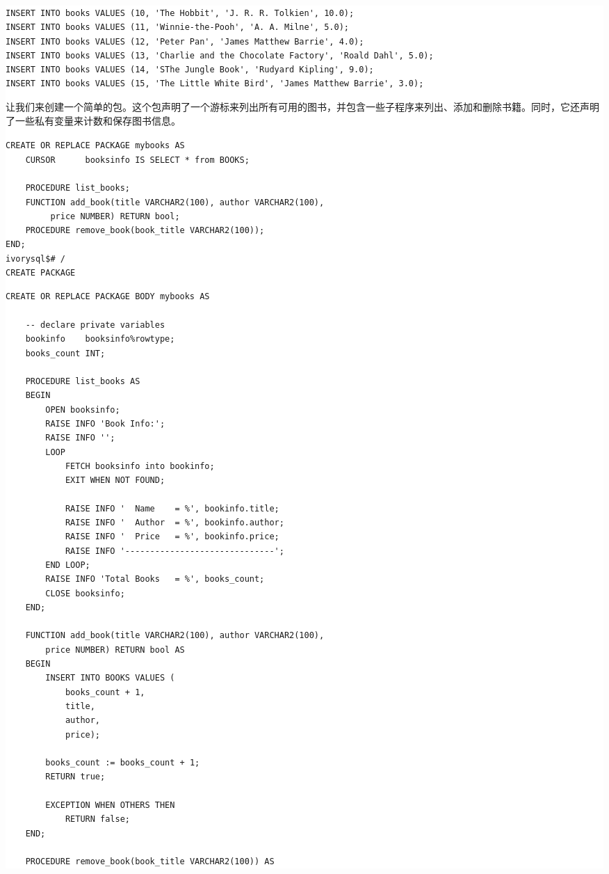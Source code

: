 ```
INSERT INTO books VALUES (10, 'The Hobbit', 'J. R. R. Tolkien', 10.0);
INSERT INTO books VALUES (11, 'Winnie-the-Pooh', 'A. A. Milne', 5.0);
INSERT INTO books VALUES (12, 'Peter Pan', 'James Matthew Barrie', 4.0);
INSERT INTO books VALUES (13, 'Charlie and the Chocolate Factory', 'Roald Dahl', 5.0);
INSERT INTO books VALUES (14, 'SThe Jungle Book', 'Rudyard Kipling', 9.0);
INSERT INTO books VALUES (15, 'The Little White Bird', 'James Matthew Barrie', 3.0);
```

让我们来创建一个简单的包。这个包声明了一个游标来列出所有可用的图书，并包含一些子程序来列出、添加和删除书籍。同时，它还声明了一些私有变量来计数和保存图书信息。

```
CREATE OR REPLACE PACKAGE mybooks AS
    CURSOR      booksinfo IS SELECT * from BOOKS;

    PROCEDURE list_books;
    FUNCTION add_book(title VARCHAR2(100), author VARCHAR2(100), 
         price NUMBER) RETURN bool;
    PROCEDURE remove_book(book_title VARCHAR2(100));
END;
ivorysql$# /
CREATE PACKAGE
```

```
CREATE OR REPLACE PACKAGE BODY mybooks AS

    -- declare private variables
    bookinfo    booksinfo%rowtype; 
    books_count INT;

    PROCEDURE list_books AS
    BEGIN
        OPEN booksinfo;
        RAISE INFO 'Book Info:';
        RAISE INFO '';
        LOOP
            FETCH booksinfo into bookinfo;
            EXIT WHEN NOT FOUND;

            RAISE INFO '  Name    = %', bookinfo.title;
            RAISE INFO '  Author  = %', bookinfo.author;
            RAISE INFO '  Price   = %', bookinfo.price;
            RAISE INFO '------------------------------';
        END LOOP;
        RAISE INFO 'Total Books   = %', books_count;
        CLOSE booksinfo;
    END;

    FUNCTION add_book(title VARCHAR2(100), author VARCHAR2(100),
        price NUMBER) RETURN bool AS
    BEGIN
        INSERT INTO BOOKS VALUES (
            books_count + 1,
            title,
            author,
            price);
      
        books_count := books_count + 1;
        RETURN true;

        EXCEPTION WHEN OTHERS THEN
            RETURN false;
    END;

    PROCEDURE remove_book(book_title VARCHAR2(100)) AS
```